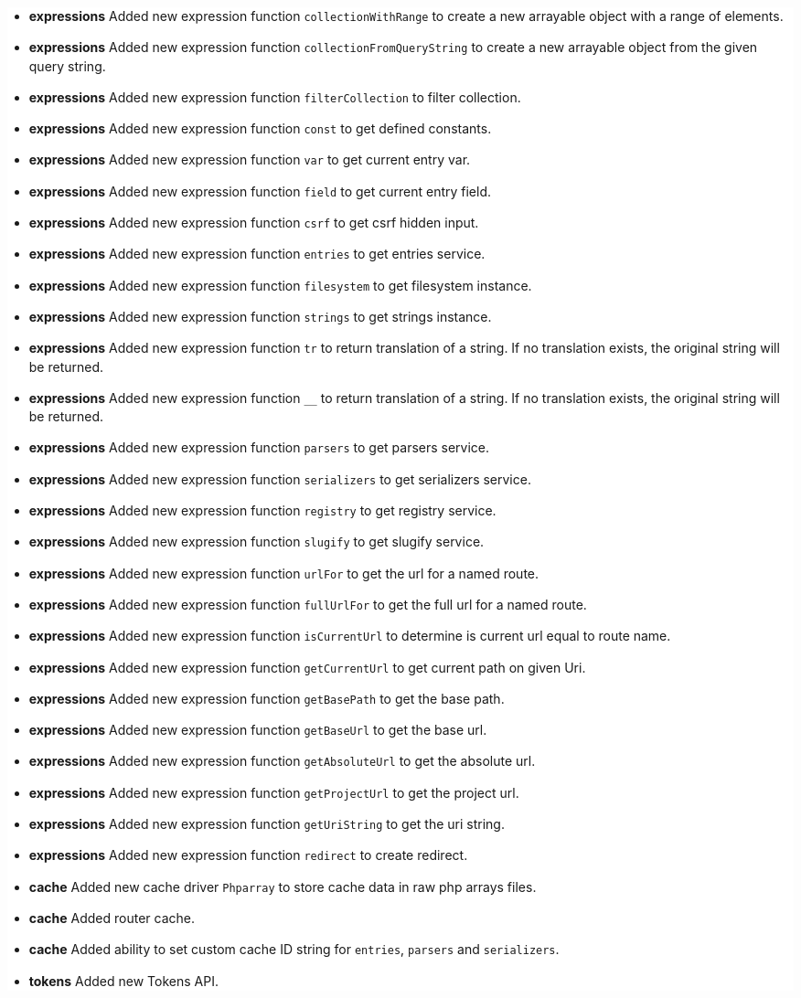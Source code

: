 * **expressions** Added new expression function `collectionWithRange` to create a new arrayable object with a range of elements.

* **expressions** Added new expression function `collectionFromQueryString` to create a new arrayable object from the given query string.

* **expressions** Added new expression function `filterCollection` to filter collection.

* **expressions** Added new expression function `const` to get defined constants.

* **expressions** Added new expression function `var` to get current entry var.

* **expressions** Added new expression function `field` to get current entry field.

* **expressions** Added new expression function `csrf` to get csrf hidden input.

* **expressions** Added new expression function `entries` to get entries service.

* **expressions** Added new expression function `filesystem` to get filesystem instance.

* **expressions** Added new expression function `strings` to get strings instance.

* **expressions** Added new expression function `tr` to return translation of a string. If no translation exists, the original string will be returned.

* **expressions** Added new expression function `__` to return translation of a string. If no translation exists, the original string will be returned.

* **expressions** Added new expression function `parsers` to get parsers service.

* **expressions** Added new expression function `serializers` to get serializers service.

* **expressions** Added new expression function `registry` to get registry service.

* **expressions** Added new expression function `slugify` to get slugify service.

* **expressions** Added new expression function `urlFor` to get the url for a named route.

* **expressions** Added new expression function `fullUrlFor` to get the full url for a named route.

* **expressions** Added new expression function `isCurrentUrl` to determine is current url equal to route name.

* **expressions** Added new expression function `getCurrentUrl` to get current path on given Uri.

* **expressions** Added new expression function `getBasePath` to get the base path.

* **expressions** Added new expression function `getBaseUrl` to get the base url.

* **expressions** Added new expression function `getAbsoluteUrl` to get the absolute url.

* **expressions** Added new expression function `getProjectUrl` to get the project url.

* **expressions** Added new expression function `getUriString` to get the uri string.

* **expressions** Added new expression function `redirect` to create redirect.

* **cache** Added new cache driver `Phparray` to store cache data in raw php arrays files.

* **cache** Added router cache.

* **cache** Added ability to set custom cache ID string for `entries`, `parsers` and `serializers`.

* **tokens** Added new Tokens API.
